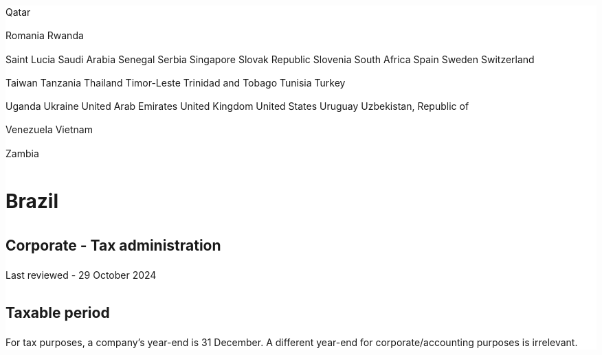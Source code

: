 Qatar

Romania
Rwanda

Saint Lucia
Saudi Arabia
Senegal
Serbia
Singapore
Slovak Republic
Slovenia
South Africa
Spain
Sweden
Switzerland

Taiwan
Tanzania
Thailand
Timor-Leste
Trinidad and Tobago
Tunisia
Turkey

Uganda
Ukraine
United Arab Emirates
United Kingdom
United States
Uruguay
Uzbekistan, Republic of

Venezuela
Vietnam

Zambia



 



# Brazil


## Corporate - Tax administration

Last reviewed - 29 October 2024

## Taxable period

For tax purposes, a company’s year-end is 31 December. A different year-end for corporate/accounting purposes is irrelevant.
